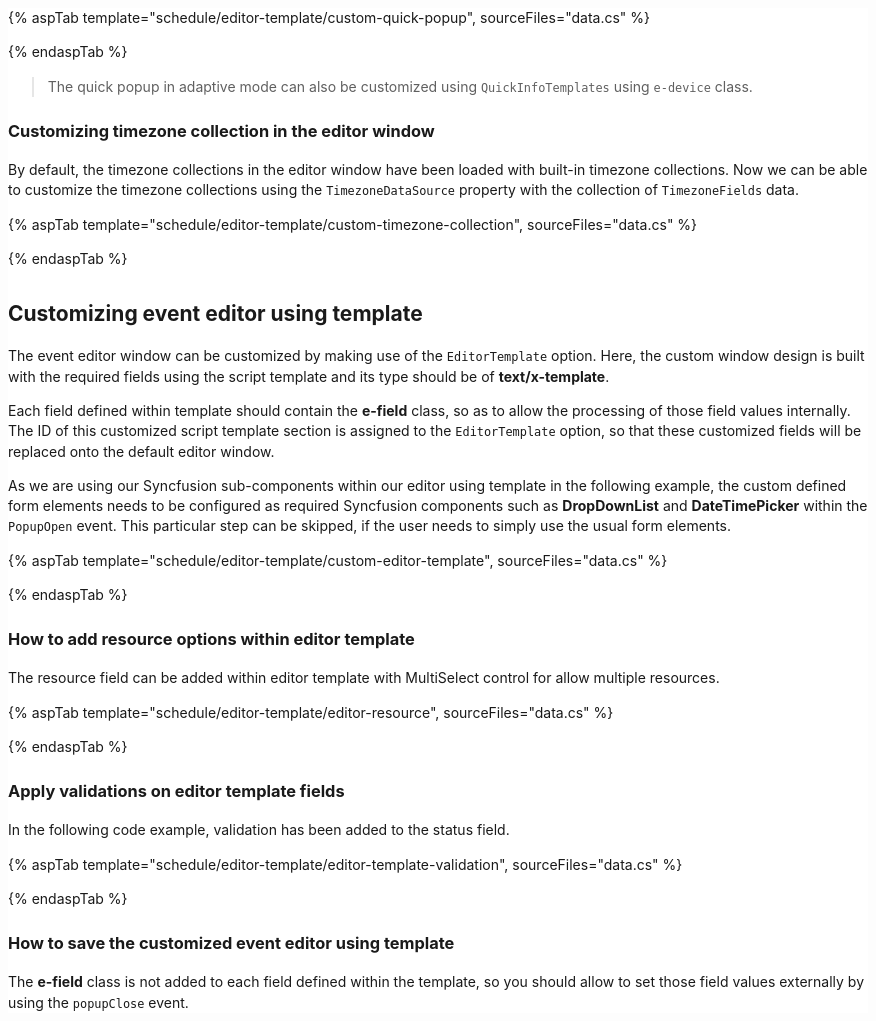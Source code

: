 {% aspTab template="schedule/editor-template/custom-quick-popup", sourceFiles="data.cs"  %}

{% endaspTab %}

> The quick popup in adaptive mode can also be customized using `QuickInfoTemplates` using `e-device` class.

### Customizing timezone collection in the editor window

By default, the timezone collections in the editor window have been loaded with built-in timezone collections. Now we can be able to customize the timezone collections using the `TimezoneDataSource` property with the collection of `TimezoneFields` data.

{% aspTab template="schedule/editor-template/custom-timezone-collection", sourceFiles="data.cs"  %}

{% endaspTab %}

## Customizing event editor using template

The event editor window can be customized by making use of the `EditorTemplate` option. Here, the custom window design is built with the required fields using the script template and its type should be of **text/x-template**.

Each field defined within template should contain the **e-field** class, so as to allow the processing of those field values internally. The ID of this customized script template section is assigned to the `EditorTemplate` option, so that these customized fields will be replaced onto the default editor window.

As we are using our Syncfusion sub-components within our editor using template in the following example, the custom defined form elements needs to be configured as required Syncfusion components such as **DropDownList** and **DateTimePicker** within the `PopupOpen` event. This particular step can be skipped, if the user needs to simply use the usual form elements.

{% aspTab template="schedule/editor-template/custom-editor-template", sourceFiles="data.cs"  %}

{% endaspTab %}

### How to add resource options within editor template

The resource field can be added within editor template with MultiSelect control for allow multiple resources.

{% aspTab template="schedule/editor-template/editor-resource", sourceFiles="data.cs"  %}

{% endaspTab %}

### Apply validations on editor template fields

In the following code example, validation has been added to the status field.

{% aspTab template="schedule/editor-template/editor-template-validation", sourceFiles="data.cs"  %}

{% endaspTab %}

### How to save the customized event editor using template

The **e-field** class is not added to each field defined within the template, so you should allow to set those field values externally by using the `popupClose` event.
